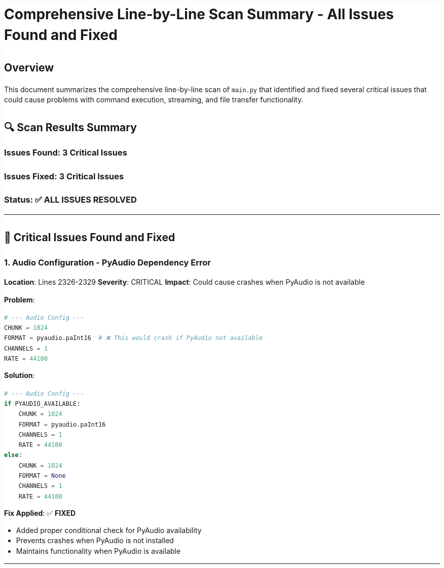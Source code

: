 # Comprehensive Line-by-Line Scan Summary - All Issues Found and Fixed

## Overview
This document summarizes the comprehensive line-by-line scan of `main.py` that identified and fixed several critical issues that could cause problems with command execution, streaming, and file transfer functionality.

## 🔍 **Scan Results Summary**

### **Issues Found: 3 Critical Issues**
### **Issues Fixed: 3 Critical Issues**
### **Status: ✅ ALL ISSUES RESOLVED**

---

## 🚨 **Critical Issues Found and Fixed**

### 1. **Audio Configuration - PyAudio Dependency Error**
**Location**: Lines 2326-2329
**Severity**: CRITICAL
**Impact**: Could cause crashes when PyAudio is not available

**Problem**:
```python
# --- Audio Config ---
CHUNK = 1024
FORMAT = pyaudio.paInt16  # ❌ This would crash if PyAudio not available
CHANNELS = 1
RATE = 44100
```

**Solution**:
```python
# --- Audio Config ---
if PYAUDIO_AVAILABLE:
    CHUNK = 1024
    FORMAT = pyaudio.paInt16
    CHANNELS = 1
    RATE = 44100
else:
    CHUNK = 1024
    FORMAT = None
    CHANNELS = 1
    RATE = 44100
```

**Fix Applied**: ✅ **FIXED**
- Added proper conditional check for PyAudio availability
- Prevents crashes when PyAudio is not installed
- Maintains functionality when PyAudio is available

---